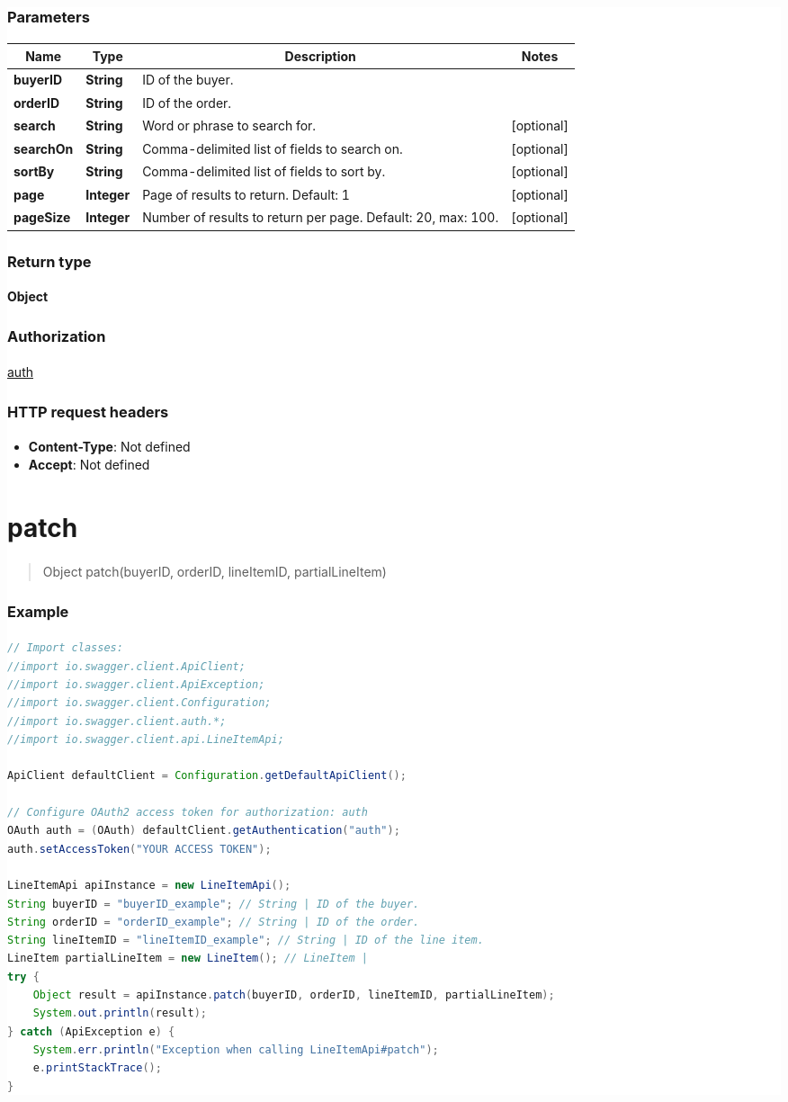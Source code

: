 ### Parameters

Name | Type | Description  | Notes
------------- | ------------- | ------------- | -------------
 **buyerID** | **String**| ID of the buyer. |
 **orderID** | **String**| ID of the order. |
 **search** | **String**| Word or phrase to search for. | [optional]
 **searchOn** | **String**| Comma-delimited list of fields to search on. | [optional]
 **sortBy** | **String**| Comma-delimited list of fields to sort by. | [optional]
 **page** | **Integer**| Page of results to return. Default: 1 | [optional]
 **pageSize** | **Integer**| Number of results to return per page. Default: 20, max: 100. | [optional]

### Return type

**Object**

### Authorization

[auth](../README.md#auth)

### HTTP request headers

 - **Content-Type**: Not defined
 - **Accept**: Not defined

<a name="patch"></a>
# **patch**
> Object patch(buyerID, orderID, lineItemID, partialLineItem)



### Example
```java
// Import classes:
//import io.swagger.client.ApiClient;
//import io.swagger.client.ApiException;
//import io.swagger.client.Configuration;
//import io.swagger.client.auth.*;
//import io.swagger.client.api.LineItemApi;

ApiClient defaultClient = Configuration.getDefaultApiClient();

// Configure OAuth2 access token for authorization: auth
OAuth auth = (OAuth) defaultClient.getAuthentication("auth");
auth.setAccessToken("YOUR ACCESS TOKEN");

LineItemApi apiInstance = new LineItemApi();
String buyerID = "buyerID_example"; // String | ID of the buyer.
String orderID = "orderID_example"; // String | ID of the order.
String lineItemID = "lineItemID_example"; // String | ID of the line item.
LineItem partialLineItem = new LineItem(); // LineItem | 
try {
    Object result = apiInstance.patch(buyerID, orderID, lineItemID, partialLineItem);
    System.out.println(result);
} catch (ApiException e) {
    System.err.println("Exception when calling LineItemApi#patch");
    e.printStackTrace();
}
```
